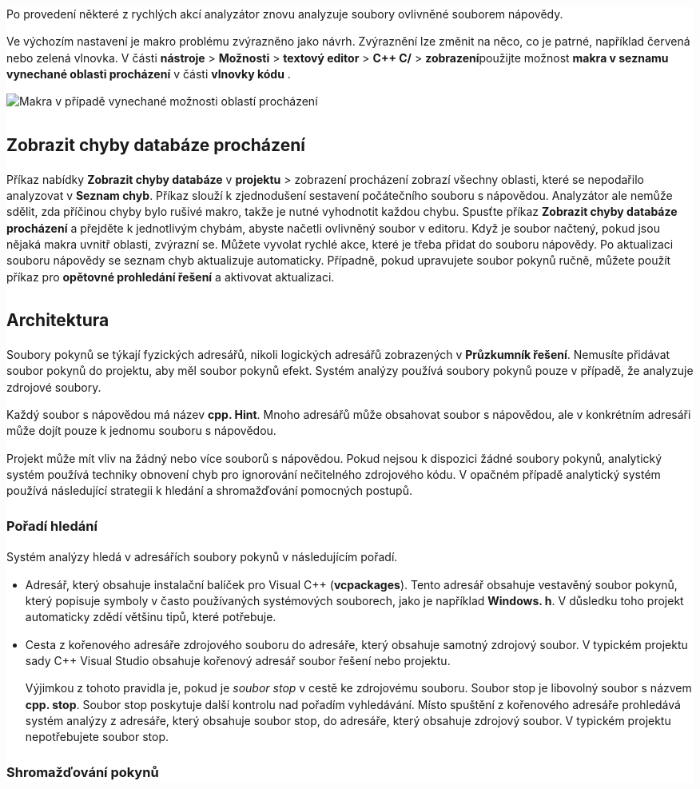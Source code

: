 Po provedení některé z rychlých akcí analyzátor znovu analyzuje soubory ovlivněné souborem nápovědy.

Ve výchozím nastavení je makro problému zvýrazněno jako návrh. Zvýraznění lze změnit na něco, co je patrné, například červená nebo zelená vlnovka. V části **nástroje** > **Možnosti** > **textový editor** > **C++ C/**  > **zobrazení**použijte možnost **makra v seznamu vynechané oblasti procházení** v části **vlnovky kódu** .

![Makra v případě vynechané možnosti oblastí procházení](media/skipped-regions-squiggle-option.png "Byla vynechána možnost vlnovku pro vynechané oblasti.")

## <a name="display-browsing-database-errors"></a>Zobrazit chyby databáze procházení

Příkaz nabídky **Zobrazit chyby databáze** v **projektu** > zobrazení procházení zobrazí všechny oblasti, které se nepodařilo analyzovat v **Seznam chyb**. Příkaz slouží k zjednodušení sestavení počátečního souboru s nápovědou. Analyzátor ale nemůže sdělit, zda příčinou chyby bylo rušivé makro, takže je nutné vyhodnotit každou chybu. Spusťte příkaz **Zobrazit chyby databáze procházení** a přejděte k jednotlivým chybám, abyste načetli ovlivněný soubor v editoru. Když je soubor načtený, pokud jsou nějaká makra uvnitř oblasti, zvýrazní se. Můžete vyvolat rychlé akce, které je třeba přidat do souboru nápovědy. Po aktualizaci souboru nápovědy se seznam chyb aktualizuje automaticky. Případně, pokud upravujete soubor pokynů ručně, můžete použít příkaz pro **opětovné prohledání řešení** a aktivovat aktualizaci.

## <a name="architecture"></a>Architektura

Soubory pokynů se týkají fyzických adresářů, nikoli logických adresářů zobrazených v **Průzkumník řešení**. Nemusíte přidávat soubor pokynů do projektu, aby měl soubor pokynů efekt. Systém analýzy používá soubory pokynů pouze v případě, že analyzuje zdrojové soubory.

Každý soubor s nápovědou má název **cpp. Hint**. Mnoho adresářů může obsahovat soubor s nápovědou, ale v konkrétním adresáři může dojít pouze k jednomu souboru s nápovědou.

Projekt může mít vliv na žádný nebo více souborů s nápovědou. Pokud nejsou k dispozici žádné soubory pokynů, analytický systém používá techniky obnovení chyb pro ignorování nečitelného zdrojového kódu. V opačném případě analytický systém používá následující strategii k hledání a shromažďování pomocných postupů.

### <a name="search-order"></a>Pořadí hledání

Systém analýzy hledá v adresářích soubory pokynů v následujícím pořadí.

- Adresář, který obsahuje instalační balíček pro Visual C++ (**vcpackages**). Tento adresář obsahuje vestavěný soubor pokynů, který popisuje symboly v často používaných systémových souborech, jako je například **Windows. h**. V důsledku toho projekt automaticky zdědí většinu tipů, které potřebuje.

- Cesta z kořenového adresáře zdrojového souboru do adresáře, který obsahuje samotný zdrojový soubor. V typickém projektu sady C++ Visual Studio obsahuje kořenový adresář soubor řešení nebo projektu.

   Výjimkou z tohoto pravidla je, pokud je *soubor stop* v cestě ke zdrojovému souboru. Soubor stop je libovolný soubor s názvem **cpp. stop**. Soubor stop poskytuje další kontrolu nad pořadím vyhledávání. Místo spuštění z kořenového adresáře prohledává systém analýzy z adresáře, který obsahuje soubor stop, do adresáře, který obsahuje zdrojový soubor. V typickém projektu nepotřebujete soubor stop.

### <a name="hint-gathering"></a>Shromažďování pokynů
